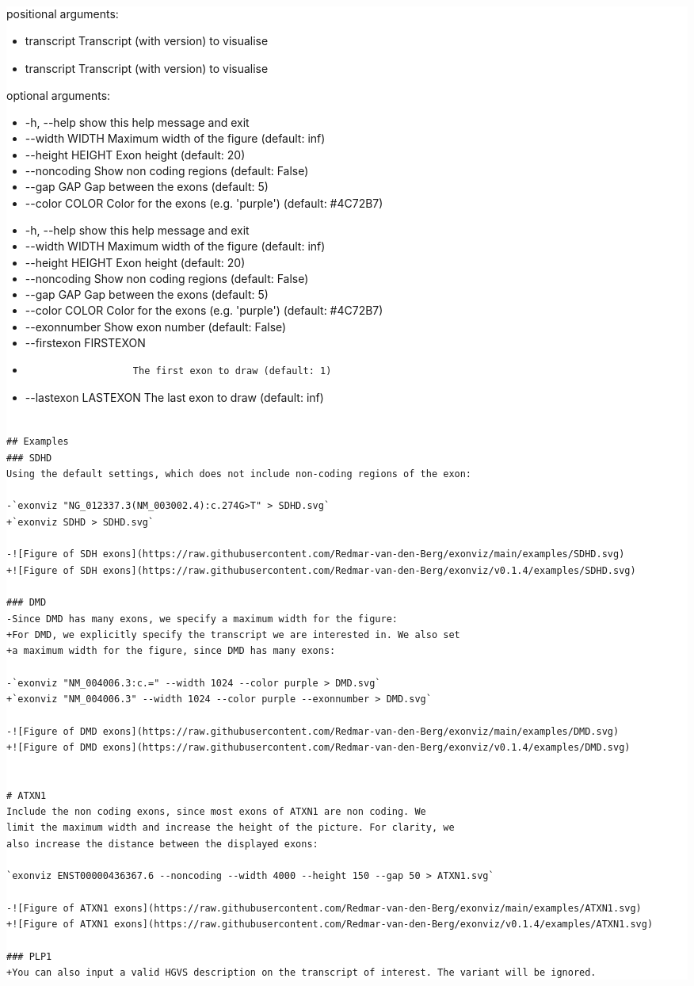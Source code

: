  positional arguments:
-  transcript       Transcript (with version) to visualise
+  transcript            Transcript (with version) to visualise
 
 optional arguments:
-  -h, --help       show this help message and exit
-  --width WIDTH    Maximum width of the figure (default: inf)
-  --height HEIGHT  Exon height (default: 20)
-  --noncoding      Show non coding regions (default: False)
-  --gap GAP        Gap between the exons (default: 5)
-  --color COLOR    Color for the exons (e.g. 'purple') (default: #4C72B7)
+  -h, --help            show this help message and exit
+  --width WIDTH         Maximum width of the figure (default: inf)
+  --height HEIGHT       Exon height (default: 20)
+  --noncoding           Show non coding regions (default: False)
+  --gap GAP             Gap between the exons (default: 5)
+  --color COLOR         Color for the exons (e.g. 'purple') (default: #4C72B7)
+  --exonnumber          Show exon number (default: False)
+  --firstexon FIRSTEXON
+                        The first exon to draw (default: 1)
+  --lastexon LASTEXON   The last exon to draw (default: inf)
 ```
 
 ## Examples
 ### SDHD
 Using the default settings, which does not include non-coding regions of the exon:
 
-`exonviz "NG_012337.3(NM_003002.4):c.274G>T" > SDHD.svg`
+`exonviz SDHD > SDHD.svg`
 
-![Figure of SDH exons](https://raw.githubusercontent.com/Redmar-van-den-Berg/exonviz/main/examples/SDHD.svg)
+![Figure of SDH exons](https://raw.githubusercontent.com/Redmar-van-den-Berg/exonviz/v0.1.4/examples/SDHD.svg)
 
 ### DMD
-Since DMD has many exons, we specify a maximum width for the figure:
+For DMD, we explicitly specify the transcript we are interested in. We also set
+a maximum width for the figure, since DMD has many exons:
 
-`exonviz "NM_004006.3:c.=" --width 1024 --color purple > DMD.svg`
+`exonviz "NM_004006.3" --width 1024 --color purple --exonnumber > DMD.svg`
 
-![Figure of DMD exons](https://raw.githubusercontent.com/Redmar-van-den-Berg/exonviz/main/examples/DMD.svg)
+![Figure of DMD exons](https://raw.githubusercontent.com/Redmar-van-den-Berg/exonviz/v0.1.4/examples/DMD.svg)
 
 
 # ATXN1
 Include the non coding exons, since most exons of ATXN1 are non coding. We
 limit the maximum width and increase the height of the picture. For clarity, we
 also increase the distance between the displayed exons:
 
 `exonviz ENST00000436367.6 --noncoding --width 4000 --height 150 --gap 50 > ATXN1.svg`
 
-![Figure of ATXN1 exons](https://raw.githubusercontent.com/Redmar-van-den-Berg/exonviz/main/examples/ATXN1.svg)
+![Figure of ATXN1 exons](https://raw.githubusercontent.com/Redmar-van-den-Berg/exonviz/v0.1.4/examples/ATXN1.svg)
 
 ### PLP1
+You can also input a valid HGVS description on the transcript of interest. The variant will be ignored.
 ```